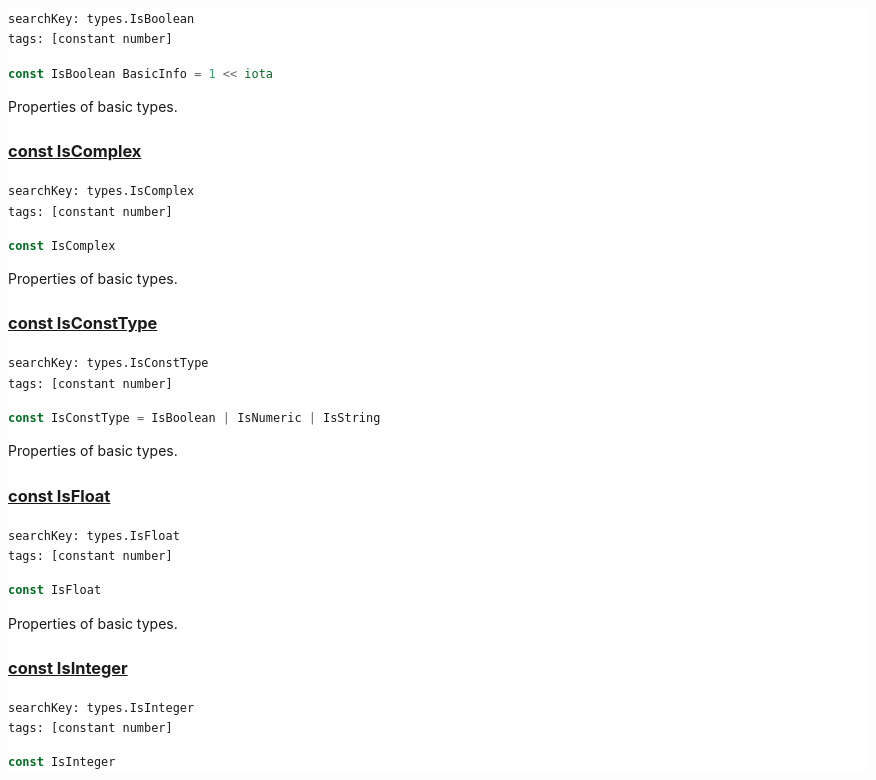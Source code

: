 ```
searchKey: types.IsBoolean
tags: [constant number]
```

```Go
const IsBoolean BasicInfo = 1 << iota
```

Properties of basic types. 

### <a id="IsComplex" href="#IsComplex">const IsComplex</a>

```
searchKey: types.IsComplex
tags: [constant number]
```

```Go
const IsComplex
```

Properties of basic types. 

### <a id="IsConstType" href="#IsConstType">const IsConstType</a>

```
searchKey: types.IsConstType
tags: [constant number]
```

```Go
const IsConstType = IsBoolean | IsNumeric | IsString
```

Properties of basic types. 

### <a id="IsFloat" href="#IsFloat">const IsFloat</a>

```
searchKey: types.IsFloat
tags: [constant number]
```

```Go
const IsFloat
```

Properties of basic types. 

### <a id="IsInteger" href="#IsInteger">const IsInteger</a>

```
searchKey: types.IsInteger
tags: [constant number]
```

```Go
const IsInteger
```
